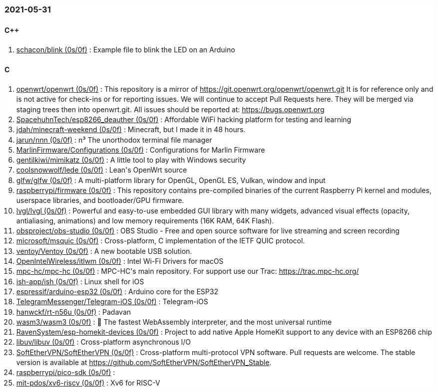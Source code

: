 ### 2021-05-31

#### C++
1. [schacon/blink (0s/0f)](https://github.com/schacon/blink) : Example file to blink the LED on an Arduino

#### C
1. [openwrt/openwrt (0s/0f)](https://github.com/openwrt/openwrt) : This repository is a mirror of https://git.openwrt.org/openwrt/openwrt.git It is for reference only and is not active for check-ins or for reporting issues. We will continue to accept Pull Requests here. They will be merged via staging trees then into openwrt.git. All issues should be reported at: https://bugs.openwrt.org
2. [SpacehuhnTech/esp8266_deauther (0s/0f)](https://github.com/SpacehuhnTech/esp8266_deauther) : Affordable WiFi hacking platform for testing and learning
3. [jdah/minecraft-weekend (0s/0f)](https://github.com/jdah/minecraft-weekend) : Minecraft, but I made it in 48 hours.
4. [jarun/nnn (0s/0f)](https://github.com/jarun/nnn) : n³ The unorthodox terminal file manager
5. [MarlinFirmware/Configurations (0s/0f)](https://github.com/MarlinFirmware/Configurations) : Configurations for Marlin Firmware
6. [gentilkiwi/mimikatz (0s/0f)](https://github.com/gentilkiwi/mimikatz) : A little tool to play with Windows security
7. [coolsnowwolf/lede (0s/0f)](https://github.com/coolsnowwolf/lede) : Lean's OpenWrt source
8. [glfw/glfw (0s/0f)](https://github.com/glfw/glfw) : A multi-platform library for OpenGL, OpenGL ES, Vulkan, window and input
9. [raspberrypi/firmware (0s/0f)](https://github.com/raspberrypi/firmware) : This repository contains pre-compiled binaries of the current Raspberry Pi kernel and modules, userspace libraries, and bootloader/GPU firmware.
10. [lvgl/lvgl (0s/0f)](https://github.com/lvgl/lvgl) : Powerful and easy-to-use embedded GUI library with many widgets, advanced visual effects (opacity, antialiasing, animations) and low memory requirements (16K RAM, 64K Flash).
11. [obsproject/obs-studio (0s/0f)](https://github.com/obsproject/obs-studio) : OBS Studio - Free and open source software for live streaming and screen recording
12. [microsoft/msquic (0s/0f)](https://github.com/microsoft/msquic) : Cross-platform, C implementation of the IETF QUIC protocol.
13. [ventoy/Ventoy (0s/0f)](https://github.com/ventoy/Ventoy) : A new bootable USB solution.
14. [OpenIntelWireless/itlwm (0s/0f)](https://github.com/OpenIntelWireless/itlwm) : Intel Wi-Fi Drivers for macOS
15. [mpc-hc/mpc-hc (0s/0f)](https://github.com/mpc-hc/mpc-hc) : MPC-HC's main repository. For support use our Trac: https://trac.mpc-hc.org/
16. [ish-app/ish (0s/0f)](https://github.com/ish-app/ish) : Linux shell for iOS
17. [espressif/arduino-esp32 (0s/0f)](https://github.com/espressif/arduino-esp32) : Arduino core for the ESP32
18. [TelegramMessenger/Telegram-iOS (0s/0f)](https://github.com/TelegramMessenger/Telegram-iOS) : Telegram-iOS
19. [hanwckf/rt-n56u (0s/0f)](https://github.com/hanwckf/rt-n56u) : Padavan
20. [wasm3/wasm3 (0s/0f)](https://github.com/wasm3/wasm3) : 🚀 The fastest WebAssembly interpreter, and the most universal runtime
21. [RavenSystem/esp-homekit-devices (0s/0f)](https://github.com/RavenSystem/esp-homekit-devices) : Project to add native Apple HomeKit support to any device with an ESP8266 chip
22. [libuv/libuv (0s/0f)](https://github.com/libuv/libuv) : Cross-platform asynchronous I/O
23. [SoftEtherVPN/SoftEtherVPN (0s/0f)](https://github.com/SoftEtherVPN/SoftEtherVPN) : Cross-platform multi-protocol VPN software. Pull requests are welcome. The stable version is available at https://github.com/SoftEtherVPN/SoftEtherVPN_Stable.
24. [raspberrypi/pico-sdk (0s/0f)](https://github.com/raspberrypi/pico-sdk) : 
25. [mit-pdos/xv6-riscv (0s/0f)](https://github.com/mit-pdos/xv6-riscv) : Xv6 for RISC-V
